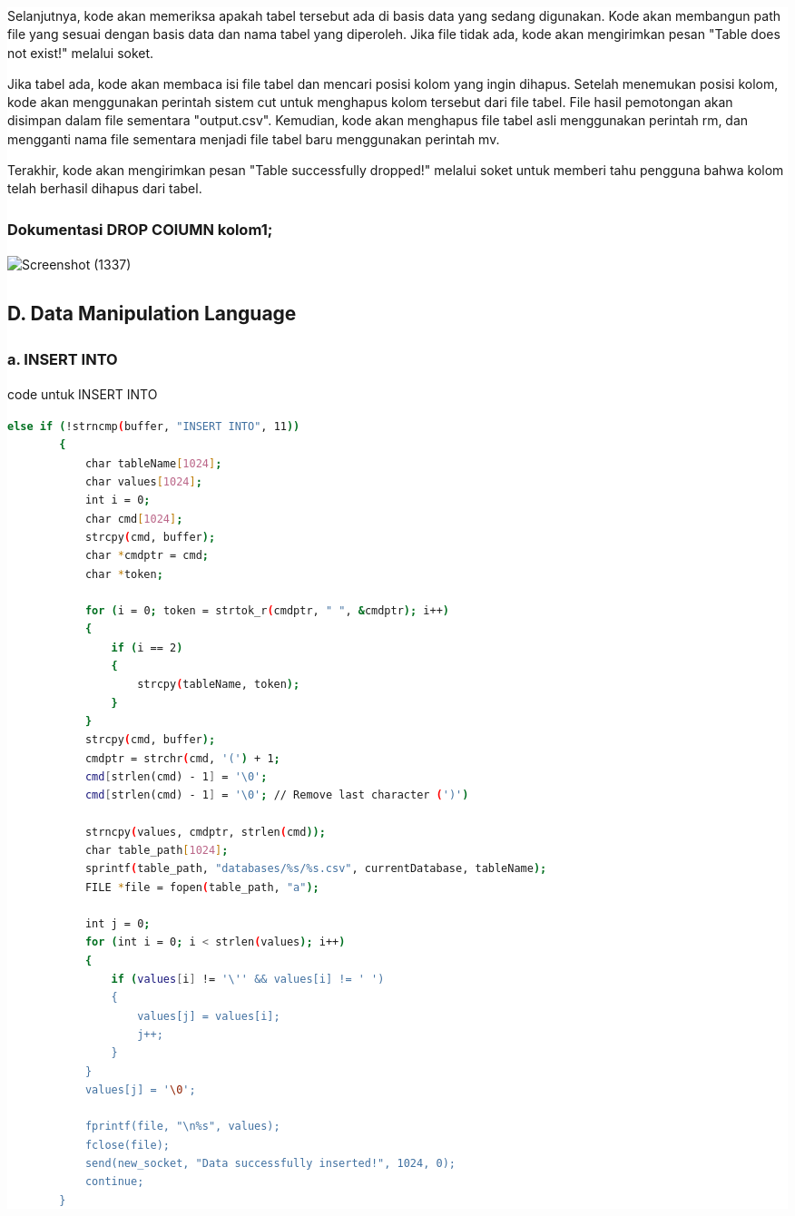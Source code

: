 Selanjutnya, kode akan memeriksa apakah tabel tersebut ada di basis data yang sedang digunakan. Kode akan membangun path file yang sesuai dengan basis data dan nama tabel yang diperoleh. Jika file tidak ada, kode akan mengirimkan pesan "Table does not exist!" melalui soket.

Jika tabel ada, kode akan membaca isi file tabel dan mencari posisi kolom yang ingin dihapus. Setelah menemukan posisi kolom, kode akan menggunakan perintah sistem cut untuk menghapus kolom tersebut dari file tabel. File hasil pemotongan akan disimpan dalam file sementara "output.csv". Kemudian, kode akan menghapus file tabel asli menggunakan perintah rm, dan mengganti nama file sementara menjadi file tabel baru menggunakan perintah mv.

Terakhir, kode akan mengirimkan pesan "Table successfully dropped!" melalui soket untuk memberi tahu pengguna bahwa kolom telah berhasil dihapus dari tabel.
### Dokumentasi DROP COlUMN kolom1;
![Screenshot (1337)](https://github.com/RuleLuluDamara/Images/assets/105763198/2e962a3f-fa34-48fc-89ec-3341ab87a8a2)

## D. Data Manipulation Language
### a. INSERT INTO
code untuk INSERT INTO
```bash
else if (!strncmp(buffer, "INSERT INTO", 11))
        {
            char tableName[1024];
            char values[1024];
            int i = 0;
            char cmd[1024];
            strcpy(cmd, buffer);
            char *cmdptr = cmd;
            char *token;

            for (i = 0; token = strtok_r(cmdptr, " ", &cmdptr); i++)
            {
                if (i == 2)
                {
                    strcpy(tableName, token);
                }
            }
            strcpy(cmd, buffer);
            cmdptr = strchr(cmd, '(') + 1;
            cmd[strlen(cmd) - 1] = '\0';
            cmd[strlen(cmd) - 1] = '\0'; // Remove last character (')')

            strncpy(values, cmdptr, strlen(cmd));
            char table_path[1024];
            sprintf(table_path, "databases/%s/%s.csv", currentDatabase, tableName);
            FILE *file = fopen(table_path, "a");

            int j = 0;
            for (int i = 0; i < strlen(values); i++)
            {
                if (values[i] != '\'' && values[i] != ' ')
                {
                    values[j] = values[i];
                    j++;
                }
            }
            values[j] = '\0';

            fprintf(file, "\n%s", values);
            fclose(file);
            send(new_socket, "Data successfully inserted!", 1024, 0);
            continue;
        }
```